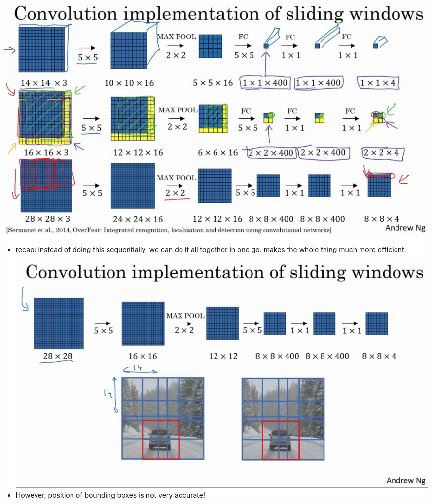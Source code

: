 ![object_detection_slidingwindows_convnet_total](object_detection_slidingwindows_convnet_total.png)
* recap: instead of doing this sequentially, we can do it all together in one go. makes the whole thing much more efficient.
![object_detection_slidingwindows_convnet_recap](object_detection_slidingwindows_convnet_recap.png)
* However, position of bounding boxes is not very accurate!
